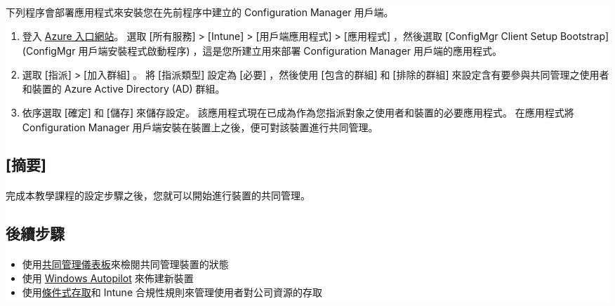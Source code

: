 下列程序會部署應用程式來安裝您在先前程序中建立的 Configuration Manager 用戶端。

1. 登入 [Azure 入口網站](https://portal.azure.com/)。  選取 [所有服務] > [Intune] > [用戶端應用程式] > [應用程式]  ，然後選取 [ConfigMgr Client Setup Bootstrap] \(ConfigMgr 用戶端安裝程式啟動程序\)  ，這是您所建立用來部署 Configuration Manager 用戶端的應用程式。  

2. 選取 [指派] > [加入群組]  。  將 [指派類型]  設定為 [必要]  ，然後使用 [包含的群組]  和 [排除的群組]  來設定含有要參與共同管理之使用者和裝置的 Azure Active Directory (AD) 群組。  

3. 依序選取 [確定]  和 [儲存]  來儲存設定。
該應用程式現在已成為作為您指派對象之使用者和裝置的必要應用程式。 在應用程式將 Configuration Manager 用戶端安裝在裝置上之後，便可對該裝置進行共同管理。

## <a name="summary"></a>[摘要]

完成本教學課程的設定步驟之後，您就可以開始進行裝置的共同管理。

## <a name="next-steps"></a>後續步驟

- 使用[共同管理儀表板](how-to-monitor.md)來檢閱共同管理裝置的狀態
- 使用 [Windows Autopilot](quickstart-autopilot.md) 來佈建新裝置
- 使用[條件式存取](quickstart-conditional-access.md)和 Intune 合規性規則來管理使用者對公司資源的存取
